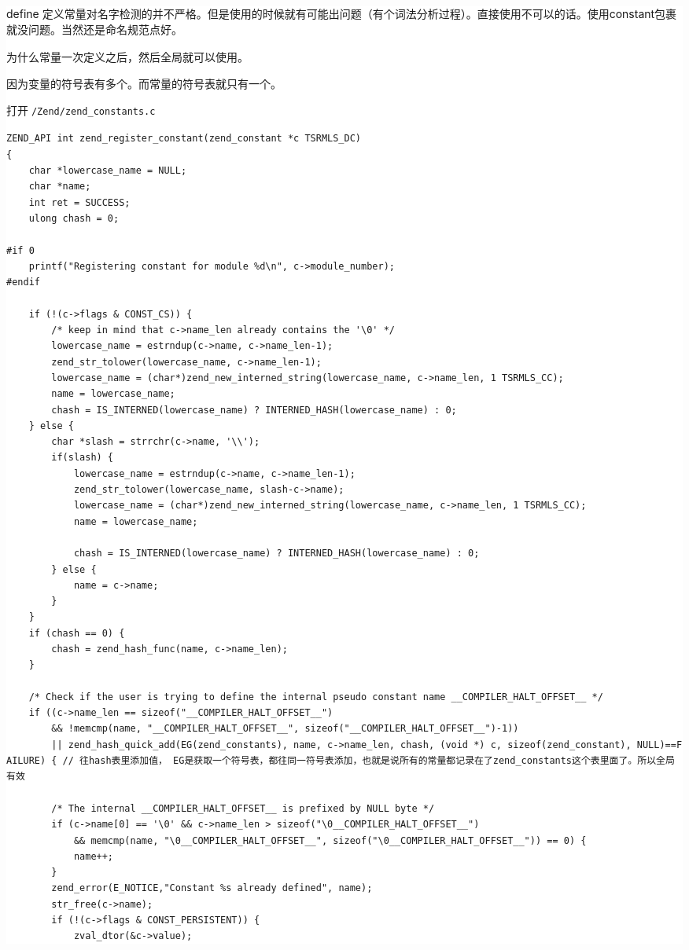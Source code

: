 ```
```

define 定义常量对名字检测的并不严格。但是使用的时候就有可能出问题（有个词法分析过程）。直接使用不可以的话。使用constant包裹就没问题。当然还是命名规范点好。

为什么常量一次定义之后，然后全局就可以使用。

因为变量的符号表有多个。而常量的符号表就只有一个。

打开 `/Zend/zend_constants.c`

```
ZEND_API int zend_register_constant(zend_constant *c TSRMLS_DC)
{
	char *lowercase_name = NULL;
	char *name;
	int ret = SUCCESS;
	ulong chash = 0;

#if 0
	printf("Registering constant for module %d\n", c->module_number);
#endif

	if (!(c->flags & CONST_CS)) {
		/* keep in mind that c->name_len already contains the '\0' */
		lowercase_name = estrndup(c->name, c->name_len-1);
		zend_str_tolower(lowercase_name, c->name_len-1);
		lowercase_name = (char*)zend_new_interned_string(lowercase_name, c->name_len, 1 TSRMLS_CC);
		name = lowercase_name;
		chash = IS_INTERNED(lowercase_name) ? INTERNED_HASH(lowercase_name) : 0;
	} else {
		char *slash = strrchr(c->name, '\\');
		if(slash) {
			lowercase_name = estrndup(c->name, c->name_len-1);
			zend_str_tolower(lowercase_name, slash-c->name);
			lowercase_name = (char*)zend_new_interned_string(lowercase_name, c->name_len, 1 TSRMLS_CC);
			name = lowercase_name;
			
			chash = IS_INTERNED(lowercase_name) ? INTERNED_HASH(lowercase_name) : 0;
		} else {
			name = c->name;
		}
	}
	if (chash == 0) {
		chash = zend_hash_func(name, c->name_len);
	}

	/* Check if the user is trying to define the internal pseudo constant name __COMPILER_HALT_OFFSET__ */
	if ((c->name_len == sizeof("__COMPILER_HALT_OFFSET__")
		&& !memcmp(name, "__COMPILER_HALT_OFFSET__", sizeof("__COMPILER_HALT_OFFSET__")-1))
		|| zend_hash_quick_add(EG(zend_constants), name, c->name_len, chash, (void *) c, sizeof(zend_constant), NULL)==FAILURE) { // 往hash表里添加值， EG是获取一个符号表，都往同一符号表添加，也就是说所有的常量都记录在了zend_constants这个表里面了。所以全局有效
		
		/* The internal __COMPILER_HALT_OFFSET__ is prefixed by NULL byte */
		if (c->name[0] == '\0' && c->name_len > sizeof("\0__COMPILER_HALT_OFFSET__")
			&& memcmp(name, "\0__COMPILER_HALT_OFFSET__", sizeof("\0__COMPILER_HALT_OFFSET__")) == 0) {
			name++;
		}
		zend_error(E_NOTICE,"Constant %s already defined", name);
		str_free(c->name);
		if (!(c->flags & CONST_PERSISTENT)) {
			zval_dtor(&c->value);
```